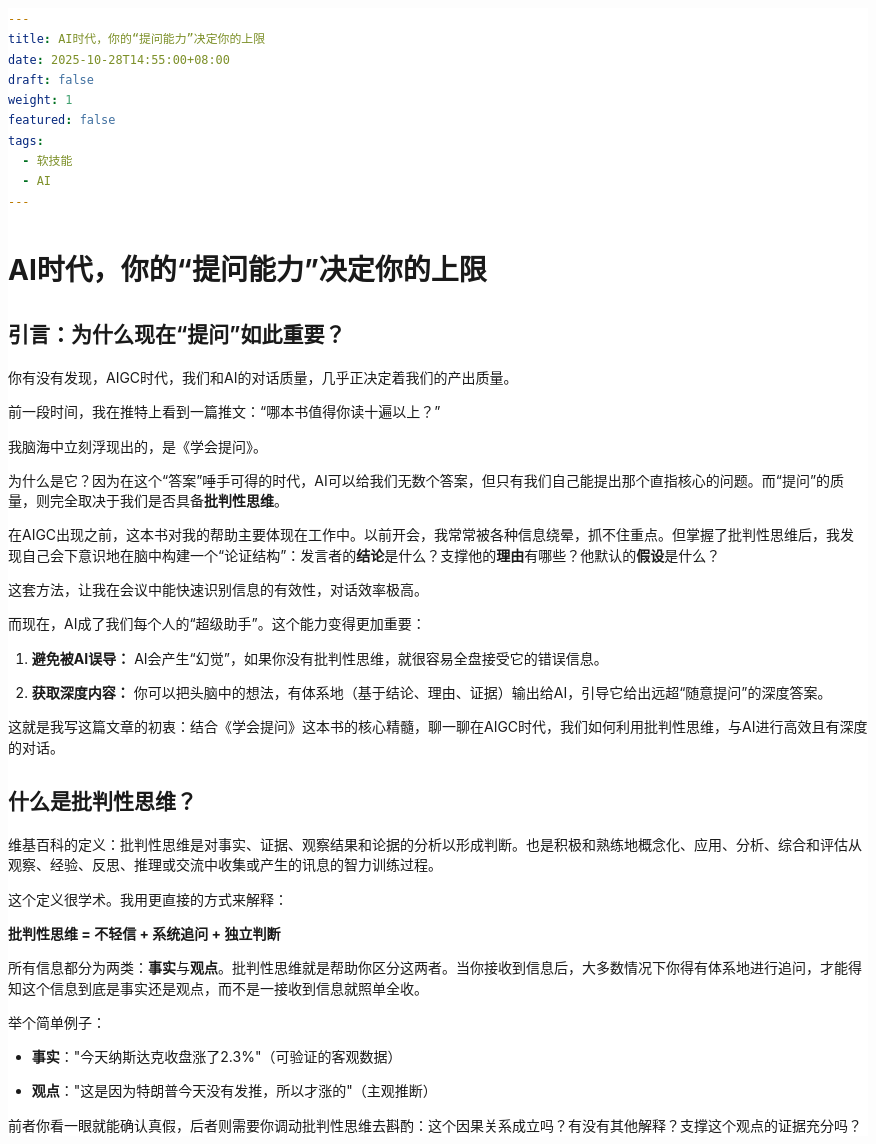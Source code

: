 ```yaml
---
title: AI时代，你的“提问能力”决定你的上限
date: 2025-10-28T14:55:00+08:00
draft: false
weight: 1
featured: false
tags:
  - 软技能
  - AI
---
```

# AI时代，你的“提问能力”决定你的上限

## 引言：为什么现在“提问”如此重要？

你有没有发现，AIGC时代，我们和AI的对话质量，几乎正决定着我们的产出质量。

前一段时间，我在推特上看到一篇推文：“哪本书值得你读十遍以上？”

我脑海中立刻浮现出的，是《学会提问》。

为什么是它？因为在这个“答案”唾手可得的时代，AI可以给我们无数个答案，但只有我们自己能提出那个直指核心的问题。而“提问”的质量，则完全取决于我们是否具备**批判性思维**。

在AIGC出现之前，这本书对我的帮助主要体现在工作中。以前开会，我常常被各种信息绕晕，抓不住重点。但掌握了批判性思维后，我发现自己会下意识地在脑中构建一个“论证结构”：发言者的**结论**是什么？支撑他的**理由**有哪些？他默认的**假设**是什么？

这套方法，让我在会议中能快速识别信息的有效性，对话效率极高。

而现在，AI成了我们每个人的“超级助手”。这个能力变得更加重要：

1. **避免被AI误导：** AI会产生“幻觉”，如果你没有批判性思维，就很容易全盘接受它的错误信息。
    
2. **获取深度内容：** 你可以把头脑中的想法，有体系地（基于结论、理由、证据）输出给AI，引导它给出远超“随意提问”的深度答案。
    

这就是我写这篇文章的初衷：结合《学会提问》这本书的核心精髓，聊一聊在AIGC时代，我们如何利用批判性思维，与AI进行高效且有深度的对话。

## 什么是批判性思维？

维基百科的定义：批判性思维是对事实、证据、观察结果和论据的分析以形成判断。也是积极和熟练地概念化、应用、分析、综合和评估从观察、经验、反思、推理或交流中收集或产生的讯息的智力训练过程。

这个定义很学术。我用更直接的方式来解释：

**批判性思维 = 不轻信 + 系统追问 + 独立判断**

所有信息都分为两类：**事实**与**观点**。批判性思维就是帮助你区分这两者。当你接收到信息后，大多数情况下你得有体系地进行追问，才能得知这个信息到底是事实还是观点，而不是一接收到信息就照单全收。

举个简单例子：

- **事实**："今天纳斯达克收盘涨了2.3%"（可验证的客观数据）
    
- **观点**："这是因为特朗普今天没有发推，所以才涨的"（主观推断）
    

前者你看一眼就能确认真假，后者则需要你调动批判性思维去斟酌：这个因果关系成立吗？有没有其他解释？支撑这个观点的证据充分吗？
